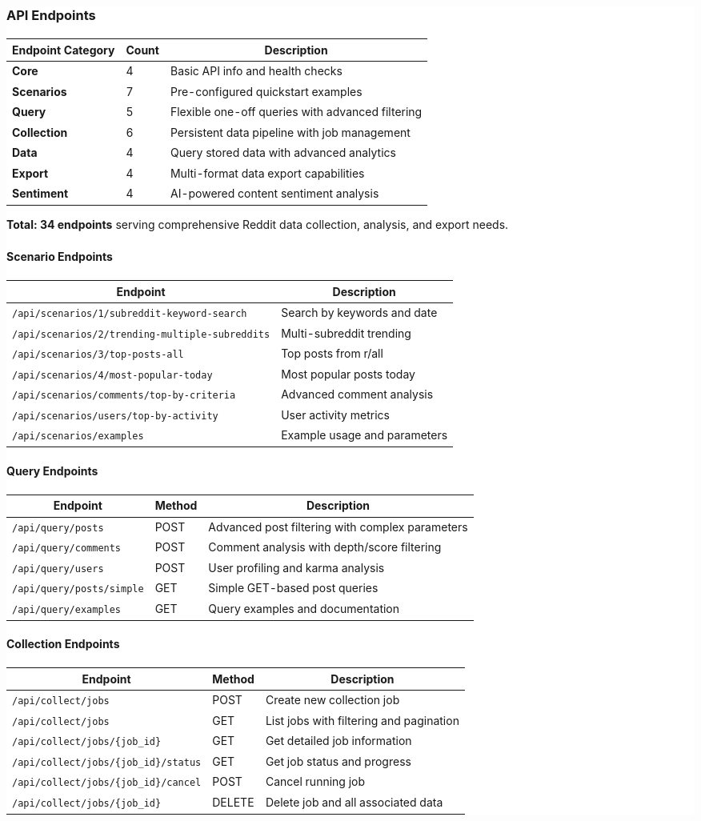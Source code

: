 ### API Endpoints

| Endpoint Category | Count | Description |
|-------------------|-------|-------------|
| **Core** | 4 | Basic API info and health checks |
| **Scenarios** | 7 | Pre-configured quickstart examples |
| **Query** | 5 | Flexible one-off queries with advanced filtering |
| **Collection** | 6 | Persistent data pipeline with job management |
| **Data** | 4 | Query stored data with advanced analytics |
| **Export** | 4 | Multi-format data export capabilities |
| **Sentiment** | 4 | AI-powered content sentiment analysis |

**Total: 34 endpoints** serving comprehensive Reddit data collection, analysis, and export needs.

#### Scenario Endpoints
| Endpoint | Description |
|----------|-------------|
| `/api/scenarios/1/subreddit-keyword-search` | Search by keywords and date |
| `/api/scenarios/2/trending-multiple-subreddits` | Multi-subreddit trending |
| `/api/scenarios/3/top-posts-all` | Top posts from r/all |
| `/api/scenarios/4/most-popular-today` | Most popular posts today |
| `/api/scenarios/comments/top-by-criteria` | Advanced comment analysis |
| `/api/scenarios/users/top-by-activity` | User activity metrics |
| `/api/scenarios/examples` | Example usage and parameters |

#### Query Endpoints
| Endpoint | Method | Description |
|----------|--------|-------------|
| `/api/query/posts` | POST | Advanced post filtering with complex parameters |
| `/api/query/comments` | POST | Comment analysis with depth/score filtering |
| `/api/query/users` | POST | User profiling and karma analysis |
| `/api/query/posts/simple` | GET | Simple GET-based post queries |
| `/api/query/examples` | GET | Query examples and documentation |

#### Collection Endpoints
| Endpoint | Method | Description |
|----------|--------|-------------|
| `/api/collect/jobs` | POST | Create new collection job |
| `/api/collect/jobs` | GET | List jobs with filtering and pagination |
| `/api/collect/jobs/{job_id}` | GET | Get detailed job information |
| `/api/collect/jobs/{job_id}/status` | GET | Get job status and progress |
| `/api/collect/jobs/{job_id}/cancel` | POST | Cancel running job |
| `/api/collect/jobs/{job_id}` | DELETE | Delete job and all associated data |
